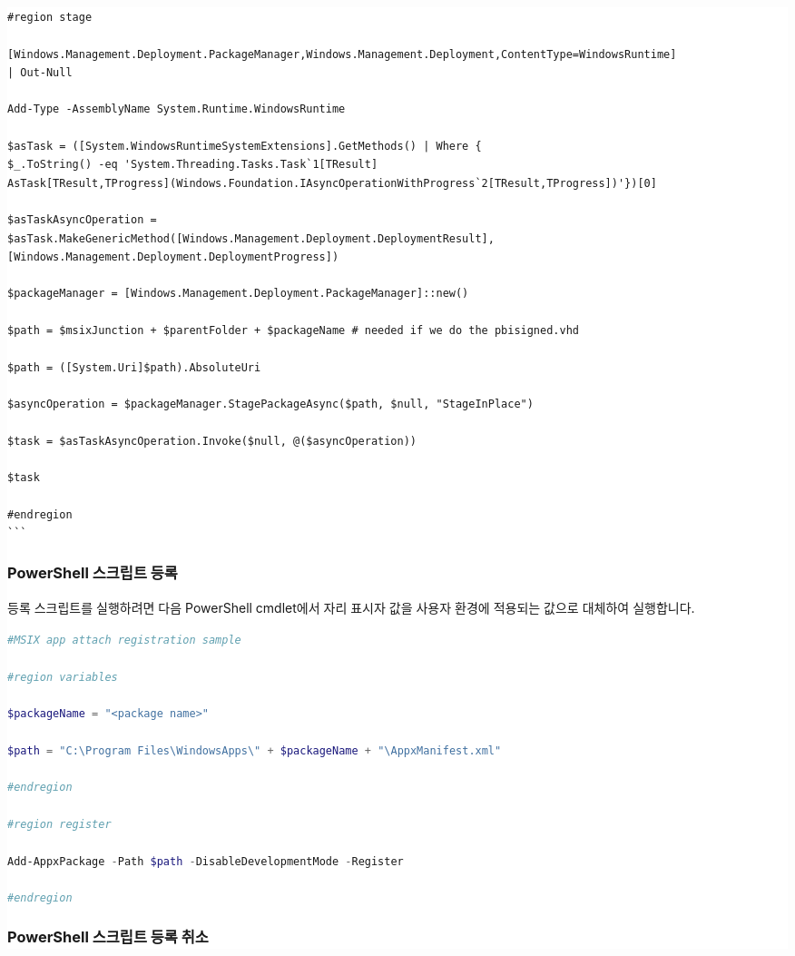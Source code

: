     #region stage

    [Windows.Management.Deployment.PackageManager,Windows.Management.Deployment,ContentType=WindowsRuntime]
    | Out-Null

    Add-Type -AssemblyName System.Runtime.WindowsRuntime

    $asTask = ([System.WindowsRuntimeSystemExtensions].GetMethods() | Where {
    $_.ToString() -eq 'System.Threading.Tasks.Task`1[TResult]
    AsTask[TResult,TProgress](Windows.Foundation.IAsyncOperationWithProgress`2[TResult,TProgress])'})[0]

    $asTaskAsyncOperation =
    $asTask.MakeGenericMethod([Windows.Management.Deployment.DeploymentResult],
    [Windows.Management.Deployment.DeploymentProgress])

    $packageManager = [Windows.Management.Deployment.PackageManager]::new()

    $path = $msixJunction + $parentFolder + $packageName # needed if we do the pbisigned.vhd

    $path = ([System.Uri]$path).AbsoluteUri

    $asyncOperation = $packageManager.StagePackageAsync($path, $null, "StageInPlace")

    $task = $asTaskAsyncOperation.Invoke($null, @($asyncOperation))

    $task

    #endregion
    ```

### <a name="register-powershell-script"></a>PowerShell 스크립트 등록

등록 스크립트를 실행하려면 다음 PowerShell cmdlet에서 자리 표시자 값을 사용자 환경에 적용되는 값으로 대체하여 실행합니다.

```powershell
#MSIX app attach registration sample

#region variables

$packageName = "<package name>"

$path = "C:\Program Files\WindowsApps\" + $packageName + "\AppxManifest.xml"

#endregion

#region register

Add-AppxPackage -Path $path -DisableDevelopmentMode -Register

#endregion
```

### <a name="deregister-powershell-script"></a>PowerShell 스크립트 등록 취소
